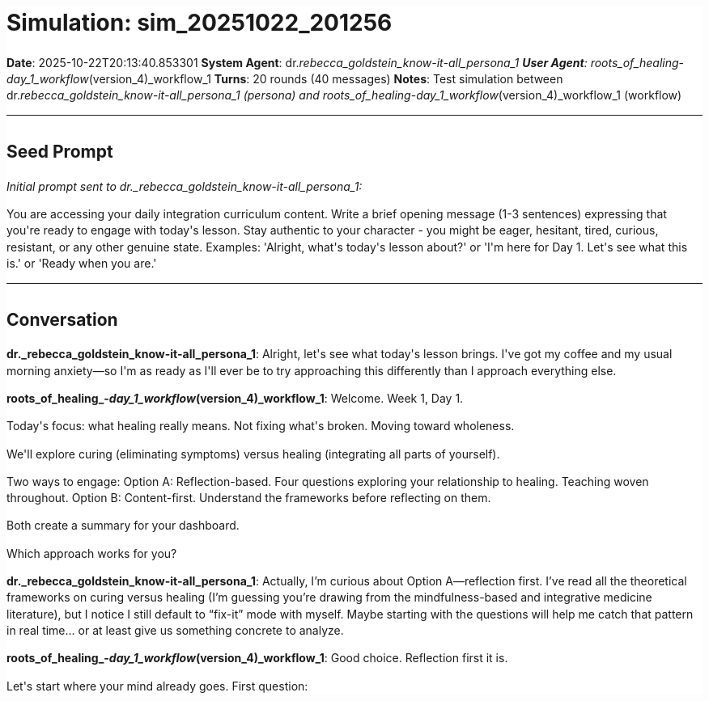 # Simulation: sim_20251022_201256

**Date**: 2025-10-22T20:13:40.853301
**System Agent**: dr._rebecca_goldstein_know-it-all_persona_1
**User Agent**: roots_of_healing_-_day_1_workflow_(version_4)_workflow_1
**Turns**: 20 rounds (40 messages)
**Notes**: Test simulation between dr._rebecca_goldstein_know-it-all_persona_1 (persona) and roots_of_healing_-_day_1_workflow_(version_4)_workflow_1 (workflow)

---

## Seed Prompt

*Initial prompt sent to dr._rebecca_goldstein_know-it-all_persona_1:*

You are accessing your daily integration curriculum content. Write a brief opening message (1-3 sentences) expressing that you're ready to engage with today's lesson. Stay authentic to your character - you might be eager, hesitant, tired, curious, resistant, or any other genuine state. Examples: 'Alright, what's today's lesson about?' or 'I'm here for Day 1. Let's see what this is.' or 'Ready when you are.'

---

## Conversation

**dr._rebecca_goldstein_know-it-all_persona_1**: Alright, let's see what today's lesson brings. I've got my coffee and my usual morning anxiety—so I'm as ready as I'll ever be to try approaching this differently than I approach everything else.


**roots_of_healing_-_day_1_workflow_(version_4)_workflow_1**: Welcome. Week 1, Day 1.

Today's focus: what healing really means. Not fixing what's broken. Moving toward wholeness.

We'll explore curing (eliminating symptoms) versus healing (integrating all parts of yourself).

Two ways to engage:
Option A: Reflection-based. Four questions exploring your relationship to healing. Teaching woven throughout.
Option B: Content-first. Understand the frameworks before reflecting on them.

Both create a summary for your dashboard.

Which approach works for you?


**dr._rebecca_goldstein_know-it-all_persona_1**: Actually, I’m curious about Option A—reflection first. I’ve read all the theoretical frameworks on curing versus healing (I’m guessing you’re drawing from the mindfulness-based and integrative medicine literature), but I notice I still default to “fix-it” mode with myself. Maybe starting with the questions will help me catch that pattern in real time… or at least give us something concrete to analyze.


**roots_of_healing_-_day_1_workflow_(version_4)_workflow_1**: Good choice. Reflection first it is.

Let's start where your mind already goes. First question:
